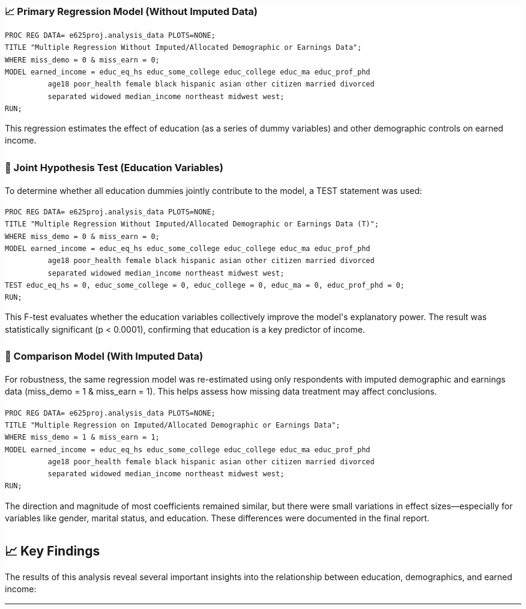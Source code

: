 ### 📈 Primary Regression Model (Without Imputed Data)
```sas
PROC REG DATA= e625proj.analysis_data PLOTS=NONE;
TITLE "Multiple Regression Without Imputed/Allocated Demographic or Earnings Data";
WHERE miss_demo = 0 & miss_earn = 0;
MODEL earned_income = educ_eq_hs educ_some_college educ_college educ_ma educ_prof_phd 
		  age18 poor_health female black hispanic asian other citizen married divorced 
		  separated widowed median_income northeast midwest west;
RUN;
```
This regression estimates the effect of education (as a series of dummy variables) and other demographic controls on earned income. 

### 🧪 Joint Hypothesis Test (Education Variables)
To determine whether all education dummies jointly contribute to the model, a TEST statement was used:
```sas
PROC REG DATA= e625proj.analysis_data PLOTS=NONE;
TITLE "Multiple Regression Without Imputed/Allocated Demographic or Earnings Data (T)";
WHERE miss_demo = 0 & miss_earn = 0;
MODEL earned_income = educ_eq_hs educ_some_college educ_college educ_ma educ_prof_phd 
		  age18 poor_health female black hispanic asian other citizen married divorced 
		  separated widowed median_income northeast midwest west;
TEST educ_eq_hs = 0, educ_some_college = 0, educ_college = 0, educ_ma = 0, educ_prof_phd = 0;
RUN;
```
This F-test evaluates whether the education variables collectively improve the model's explanatory power. The result was statistically significant (p < 0.0001), confirming that education is a key predictor of income.

### 🧪 Comparison Model (With Imputed Data)
For robustness, the same regression model was re-estimated using only respondents with imputed demographic and earnings data (miss_demo = 1 & miss_earn = 1). This helps assess how missing data treatment may affect conclusions.
```sas
PROC REG DATA= e625proj.analysis_data PLOTS=NONE;
TITLE "Multiple Regression on Imputed/Allocated Demographic or Earnings Data";
WHERE miss_demo = 1 & miss_earn = 1;
MODEL earned_income = educ_eq_hs educ_some_college educ_college educ_ma educ_prof_phd 
		  age18 poor_health female black hispanic asian other citizen married divorced 
		  separated widowed median_income northeast midwest west;
RUN;
```
The direction and magnitude of most coefficients remained similar, but there were small variations in effect sizes—especially for variables like gender, marital status, and education. These differences were documented in the final report.

## 📈 Key Findings

The results of this analysis reveal several important insights into the relationship between education, demographics, and earned income:

---